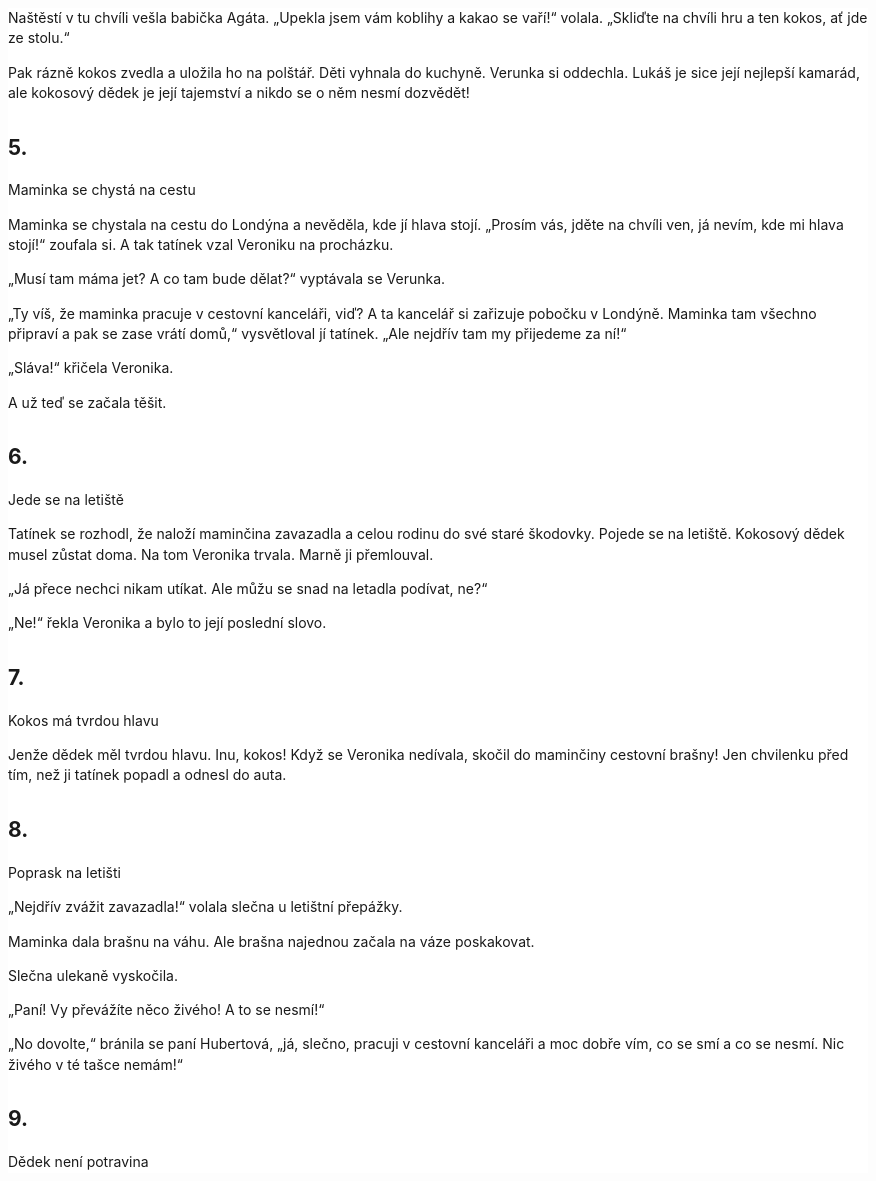 Naštěstí v tu chvíli vešla babička Agáta. „Upekla jsem vám koblihy a kakao se vaří!“ volala. „Skliďte na chvíli hru a ten kokos, ať jde ze stolu.“

Pak rázně kokos zvedla a uložila ho na polštář. Děti vyhnala do kuchyně. Verunka si oddechla. Lukáš je sice její nejlepší kamarád, ale kokosový dědek je její tajemství a nikdo se o něm nesmí dozvědět!

## 5.  
Maminka se chystá na cestu

Maminka se chystala na cestu do Londýna a nevěděla, kde jí hlava stojí. „Prosím vás, jděte na chvíli ven, já nevím, kde mi hlava stojí!“ zoufala si. A tak tatínek vzal Veroniku na procházku.

„Musí tam máma jet? A co tam bude dělat?“ vyptávala se Verunka.

„Ty víš, že maminka pracuje v cestovní kanceláři, viď? A ta kancelář si zařizuje pobočku v Londýně. Maminka tam všechno připraví a pak se zase vrátí domů,“ vysvětloval jí tatínek. „Ale nejdřív tam my přijedeme za ní!“

„Sláva!“ křičela Veronika.

A už teď se začala těšit.

## 6.  
Jede se na letiště

Tatínek se rozhodl, že naloží maminčina zavazadla a celou rodinu do své staré škodovky. Pojede se na letiště. Kokosový dědek musel zůstat doma. Na tom Veronika trvala. Marně ji přemlouval.

„Já přece nechci nikam utíkat. Ale můžu se snad na letadla podívat, ne?“

„Ne!“ řekla Veronika a bylo to její poslední slovo.

## 7.  
Kokos má tvrdou hlavu

Jenže dědek měl tvrdou hlavu. Inu, kokos! Když se Veronika nedívala, skočil do maminčiny cestovní brašny! Jen chvilenku před tím, než ji tatínek popadl a odnesl do auta.

## 8.  
Poprask na letišti

„Nejdřív zvážit zavazadla!“ volala slečna u letištní přepážky.

Maminka dala brašnu na váhu. Ale brašna najednou začala na váze poskakovat.

Slečna ulekaně vyskočila.

„Paní! Vy převážíte něco živého! A to se nesmí!“

„No dovolte,“ bránila se paní Hubertová, „já, slečno, pracuji v cestovní kanceláři a moc dobře vím, co se smí a co se nesmí. Nic živého v té tašce nemám!“

## 9.  
Dědek není potravina
